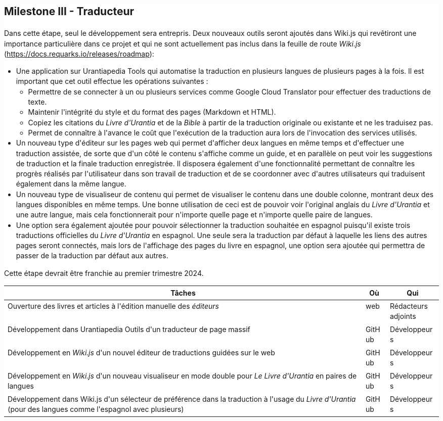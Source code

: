 ## Milestone III - Traducteur

Dans cette étape, seul le développement sera entrepris. Deux nouveaux outils seront ajoutés dans Wiki.js qui revêtiront une importance particulière dans ce projet et qui ne sont actuellement pas inclus dans la feuille de route *Wiki.js* (https://docs.requarks.io/releases/roadmap):
- Une application sur Urantiapedia Tools qui automatise la traduction en plusieurs langues de plusieurs pages à la fois. Il est important que cet outil effectue les opérations suivantes :
   - Permettre de se connecter à un ou plusieurs services comme Google Cloud Translator pour effectuer des traductions de texte.
   - Maintenir l'intégrité du style et du format des pages (Markdown et HTML).
   - Copiez les citations du *Livre d'Urantia* et de la *Bible* à partir de la traduction originale ou existante et ne les traduisez pas.
   - Permet de connaître à l'avance le coût que l'exécution de la traduction aura lors de l'invocation des services utilisés.
- Un nouveau type d'éditeur sur les pages web qui permet d'afficher deux langues en même temps et d'effectuer une traduction assistée, de sorte que d'un côté le contenu s'affiche comme un guide, et en parallèle on peut voir les suggestions de traduction et la finale traduction enregistrée. Il disposera également d'une fonctionnalité permettant de connaître les progrès réalisés par l'utilisateur dans son travail de traduction et de se coordonner avec d'autres utilisateurs qui traduisent également dans la même langue.
- Un nouveau type de visualiseur de contenu qui permet de visualiser le contenu dans une double colonne, montrant deux des langues disponibles en même temps. Une bonne utilisation de ceci est de pouvoir voir l'original anglais du *Livre d'Urantia* et une autre langue, mais cela fonctionnerait pour n'importe quelle page et n'importe quelle paire de langues.
- Une option sera également ajoutée pour pouvoir sélectionner la traduction souhaitée en espagnol puisqu'il existe trois traductions officielles du *Livre d'Urantia* en espagnol. Une seule sera la traduction par défaut à laquelle les liens des autres pages seront connectés, mais lors de l'affichage des pages du livre en espagnol, une option sera ajoutée qui permettra de passer de la traduction par défaut aux autres.

Cette étape devrait être franchie au premier trimestre 2024.


Tâches | Où | Qui
--- | --- | ---
Ouverture des livres et articles à l'édition manuelle des *éditeurs* | web | Rédacteurs adjoints
Développement dans Urantiapedia Outils d'un traducteur de page massif | GitHub | Développeurs
Développement en *Wiki.js* d'un nouvel éditeur de traductions guidées sur le web | GitHub | Développeurs
Développement en *Wiki.js* d'un nouveau visualiseur en mode double pour *Le Livre d'Urantia* en paires de langues | GitHub | Développeurs
Développement dans Wiki.js d'un sélecteur de préférence dans la traduction à l'usage du *Livre d'Urantia* (pour des langues comme l'espagnol avec plusieurs) | GitHub | Développeurs

<figure id="Sample_fig_2" class="image urantiapedia">